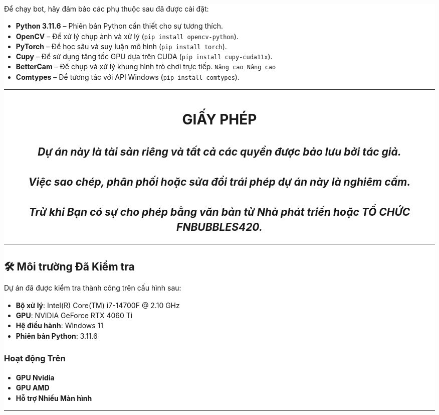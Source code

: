 Để chạy bot, hãy đảm bảo các phụ thuộc sau đã được cài đặt:

- **Python 3.11.6** – Phiên bản Python cần thiết cho sự tương thích.
- **OpenCV** – Để xử lý chụp ảnh và xử lý (`pip install opencv-python`).
- **PyTorch** – Để học sâu và suy luận mô hình (`pip install torch`).
- **Cupy** – Để sử dụng tăng tốc GPU dựa trên CUDA (`pip install cupy-cuda11x`).
- **BetterCam** – Để chụp và xử lý khung hình trò chơi trực tiếp. `Nâng cao Nâng cao`
- **Comtypes** – Để tương tác với API Windows (`pip install comtypes`).

</div>

----

<div align="center">

# GIẤY PHÉP
## ***Dự án này là tài sản riêng và tất cả các quyền được bảo lưu bởi tác giả.***
## ***Việc sao chép, phân phối hoặc sửa đổi trái phép dự án này là nghiêm cấm.***
## ***Trừ khi Bạn có sự cho phép bằng văn bản từ Nhà phát triển hoặc TỔ CHỨC FNBUBBLES420.***

</div>

----

## 🛠️ Môi trường Đã Kiểm tra

Dự án đã được kiểm tra thành công trên cấu hình sau:

- **Bộ xử lý**: Intel(R) Core(TM) i7-14700F @ 2.10 GHz
- **GPU**: NVIDIA GeForce RTX 4060 Ti
- **Hệ điều hành**: Windows 11
- **Phiên bản Python**: 3.11.6

### Hoạt động Trên
- **GPU Nvidia**
- **GPU AMD**
- **Hỗ trợ Nhiều Màn hình**

----
